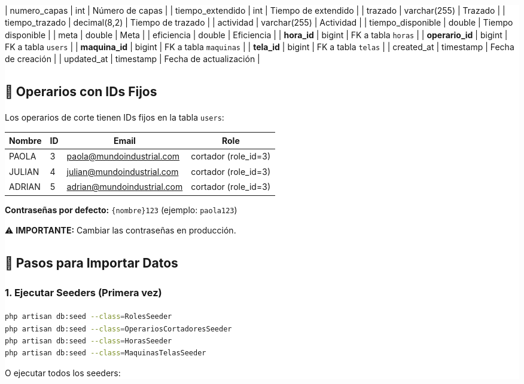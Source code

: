 | numero_capas | int | Número de capas |
| tiempo_extendido | int | Tiempo de extendido |
| trazado | varchar(255) | Trazado |
| tiempo_trazado | decimal(8,2) | Tiempo de trazado |
| actividad | varchar(255) | Actividad |
| tiempo_disponible | double | Tiempo disponible |
| meta | double | Meta |
| eficiencia | double | Eficiencia |
| **hora_id** | bigint | FK a tabla `horas` |
| **operario_id** | bigint | FK a tabla `users` |
| **maquina_id** | bigint | FK a tabla `maquinas` |
| **tela_id** | bigint | FK a tabla `telas` |
| created_at | timestamp | Fecha de creación |
| updated_at | timestamp | Fecha de actualización |

## 👥 Operarios con IDs Fijos

Los operarios de corte tienen IDs fijos en la tabla `users`:

| Nombre | ID | Email | Role |
|--------|----|----|------|
| PAOLA | 3 | paola@mundoindustrial.com | cortador (role_id=3) |
| JULIAN | 4 | julian@mundoindustrial.com | cortador (role_id=3) |
| ADRIAN | 5 | adrian@mundoindustrial.com | cortador (role_id=3) |

**Contraseñas por defecto:** `{nombre}123` (ejemplo: `paola123`)

⚠️ **IMPORTANTE:** Cambiar las contraseñas en producción.

## 🚀 Pasos para Importar Datos

### 1. Ejecutar Seeders (Primera vez)

```bash
php artisan db:seed --class=RolesSeeder
php artisan db:seed --class=OperariosCortadoresSeeder
php artisan db:seed --class=HorasSeeder
php artisan db:seed --class=MaquinasTelasSeeder
```

O ejecutar todos los seeders:
